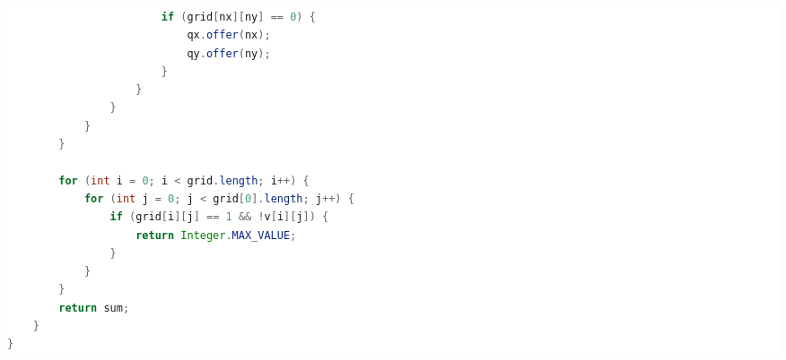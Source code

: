 ```java
                        if (grid[nx][ny] == 0) {
                            qx.offer(nx);
                            qy.offer(ny);
                        }
                    }
                }
            }
        }

        for (int i = 0; i < grid.length; i++) {
            for (int j = 0; j < grid[0].length; j++) {
                if (grid[i][j] == 1 && !v[i][j]) {
                    return Integer.MAX_VALUE;
                }
            }
        }
        return sum;
    }
}
```